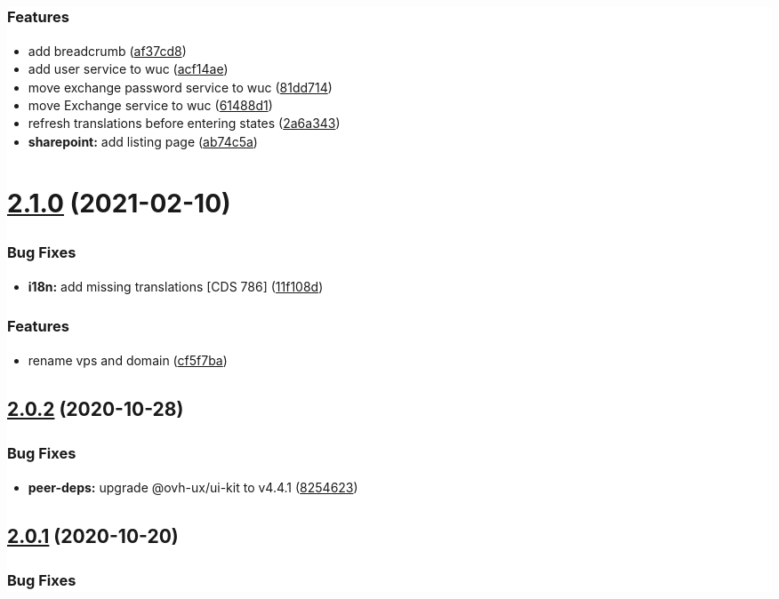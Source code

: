 
### Features

* add breadcrumb ([af37cd8](https://github.com/ovh/manager/commit/af37cd8c1fe54a91a18f04f7b804bae077a0d82a))
* add user service to wuc ([acf14ae](https://github.com/ovh/manager/commit/acf14ae557c62f044813f028190e2cb60da2fe6a))
* move exchange password service to wuc ([81dd714](https://github.com/ovh/manager/commit/81dd714bcd698d8fba8f8e477b3b8ad0da00c500))
* move Exchange service to wuc ([61488d1](https://github.com/ovh/manager/commit/61488d142e821ffdc6194ff04dfa93ed53663cff))
* refresh translations before entering states ([2a6a343](https://github.com/ovh/manager/commit/2a6a3439f78ecab9f10a5806da4c2747a98912ee))
* **sharepoint:** add listing page ([ab74c5a](https://github.com/ovh/manager/commit/ab74c5ac936e35b6bcee06e368a01a446262a450))



# [2.1.0](https://github.com/ovh/manager/compare/@ovh-ux/manager-sharepoint@2.0.2...@ovh-ux/manager-sharepoint@2.1.0) (2021-02-10)


### Bug Fixes

* **i18n:** add missing translations [CDS 786] ([11f108d](https://github.com/ovh/manager/commit/11f108dad4e6da501e7f0712e02ec9acbbdd4403))


### Features

* rename vps and domain ([cf5f7ba](https://github.com/ovh/manager/commit/cf5f7ba206ec81e2bc5c09e569f1701fca26dd63))



## [2.0.2](https://github.com/ovh/manager/compare/@ovh-ux/manager-sharepoint@2.0.1...@ovh-ux/manager-sharepoint@2.0.2) (2020-10-28)


### Bug Fixes

* **peer-deps:** upgrade @ovh-ux/ui-kit to v4.4.1 ([8254623](https://github.com/ovh/manager/commit/82546237336e185ae7d973a1bb2aabddbb50112e))



## [2.0.1](https://github.com/ovh/manager/compare/@ovh-ux/manager-sharepoint@2.0.0...@ovh-ux/manager-sharepoint@2.0.1) (2020-10-20)


### Bug Fixes
